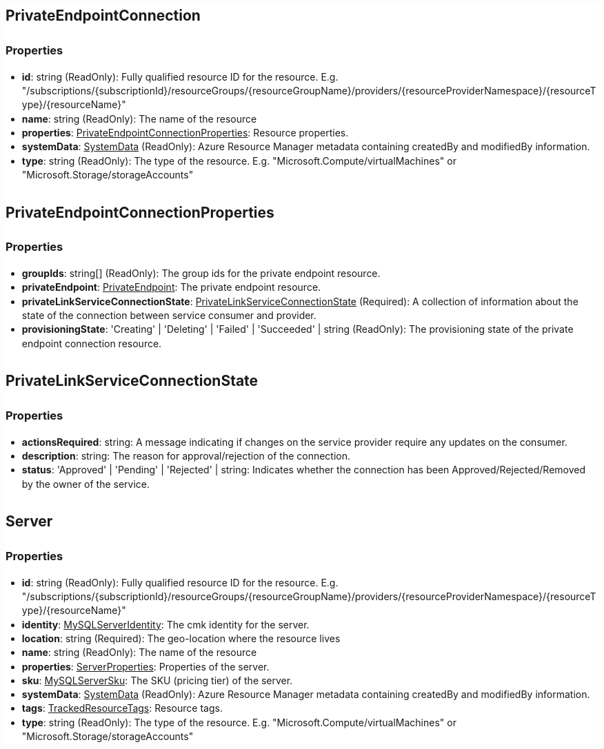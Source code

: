 ## PrivateEndpointConnection
### Properties
* **id**: string (ReadOnly): Fully qualified resource ID for the resource. E.g. "/subscriptions/{subscriptionId}/resourceGroups/{resourceGroupName}/providers/{resourceProviderNamespace}/{resourceType}/{resourceName}"
* **name**: string (ReadOnly): The name of the resource
* **properties**: [PrivateEndpointConnectionProperties](#privateendpointconnectionproperties): Resource properties.
* **systemData**: [SystemData](#systemdata) (ReadOnly): Azure Resource Manager metadata containing createdBy and modifiedBy information.
* **type**: string (ReadOnly): The type of the resource. E.g. "Microsoft.Compute/virtualMachines" or "Microsoft.Storage/storageAccounts"

## PrivateEndpointConnectionProperties
### Properties
* **groupIds**: string[] (ReadOnly): The group ids for the private endpoint resource.
* **privateEndpoint**: [PrivateEndpoint](#privateendpoint): The private endpoint resource.
* **privateLinkServiceConnectionState**: [PrivateLinkServiceConnectionState](#privatelinkserviceconnectionstate) (Required): A collection of information about the state of the connection between service consumer and provider.
* **provisioningState**: 'Creating' | 'Deleting' | 'Failed' | 'Succeeded' | string (ReadOnly): The provisioning state of the private endpoint connection resource.

## PrivateLinkServiceConnectionState
### Properties
* **actionsRequired**: string: A message indicating if changes on the service provider require any updates on the consumer.
* **description**: string: The reason for approval/rejection of the connection.
* **status**: 'Approved' | 'Pending' | 'Rejected' | string: Indicates whether the connection has been Approved/Rejected/Removed by the owner of the service.

## Server
### Properties
* **id**: string (ReadOnly): Fully qualified resource ID for the resource. E.g. "/subscriptions/{subscriptionId}/resourceGroups/{resourceGroupName}/providers/{resourceProviderNamespace}/{resourceType}/{resourceName}"
* **identity**: [MySQLServerIdentity](#mysqlserveridentity): The cmk identity for the server.
* **location**: string (Required): The geo-location where the resource lives
* **name**: string (ReadOnly): The name of the resource
* **properties**: [ServerProperties](#serverproperties): Properties of the server.
* **sku**: [MySQLServerSku](#mysqlserversku): The SKU (pricing tier) of the server.
* **systemData**: [SystemData](#systemdata) (ReadOnly): Azure Resource Manager metadata containing createdBy and modifiedBy information.
* **tags**: [TrackedResourceTags](#trackedresourcetags): Resource tags.
* **type**: string (ReadOnly): The type of the resource. E.g. "Microsoft.Compute/virtualMachines" or "Microsoft.Storage/storageAccounts"
